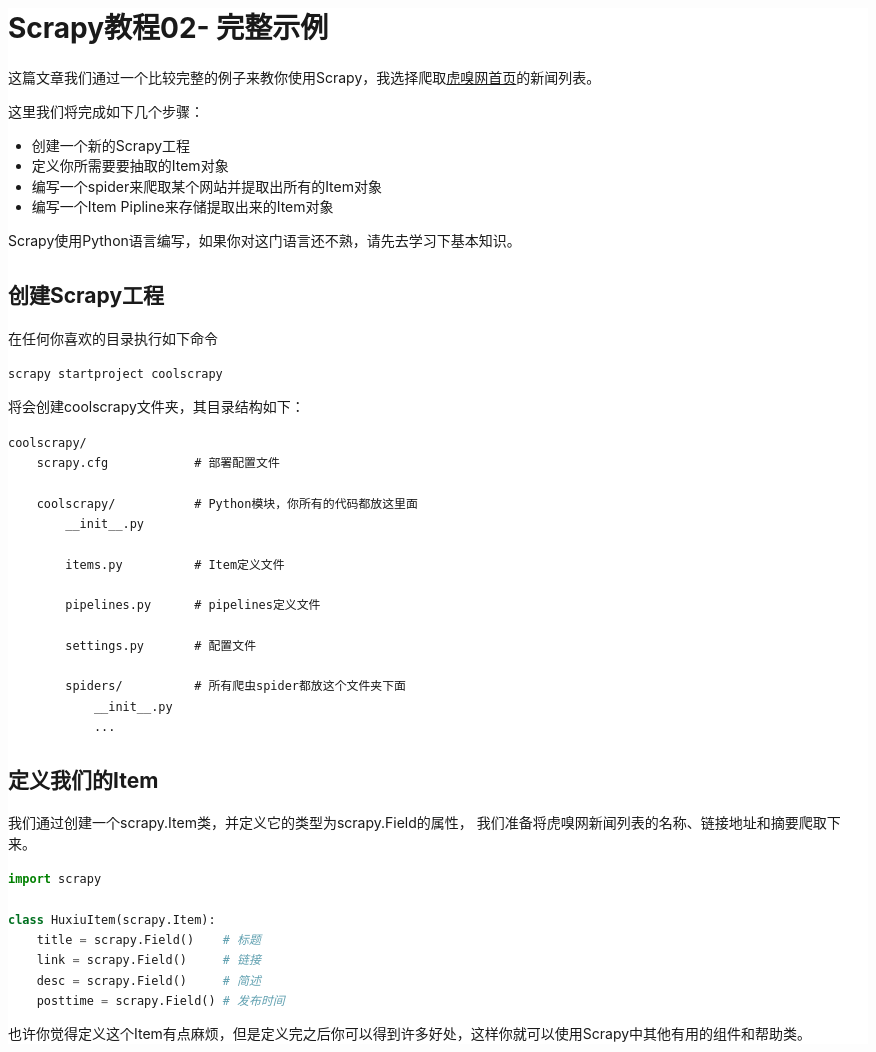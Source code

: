 # Scrapy教程02- 完整示例

这篇文章我们通过一个比较完整的例子来教你使用Scrapy，我选择爬取[虎嗅网首页](http://www.huxiu.com/)的新闻列表。

这里我们将完成如下几个步骤：

* 创建一个新的Scrapy工程
* 定义你所需要要抽取的Item对象
* 编写一个spider来爬取某个网站并提取出所有的Item对象
* 编写一个Item Pipline来存储提取出来的Item对象

Scrapy使用Python语言编写，如果你对这门语言还不熟，请先去学习下基本知识。

## 创建Scrapy工程

在任何你喜欢的目录执行如下命令
``` bash
scrapy startproject coolscrapy
```
将会创建coolscrapy文件夹，其目录结构如下：
```
coolscrapy/
    scrapy.cfg            # 部署配置文件

    coolscrapy/           # Python模块，你所有的代码都放这里面
        __init__.py

        items.py          # Item定义文件

        pipelines.py      # pipelines定义文件

        settings.py       # 配置文件

        spiders/          # 所有爬虫spider都放这个文件夹下面
            __init__.py
            ...
```

## 定义我们的Item
我们通过创建一个scrapy.Item类，并定义它的类型为scrapy.Field的属性，
我们准备将虎嗅网新闻列表的名称、链接地址和摘要爬取下来。

``` python
import scrapy

class HuxiuItem(scrapy.Item):
    title = scrapy.Field()    # 标题
    link = scrapy.Field()     # 链接
    desc = scrapy.Field()     # 简述
    posttime = scrapy.Field() # 发布时间
```

也许你觉得定义这个Item有点麻烦，但是定义完之后你可以得到许多好处，这样你就可以使用Scrapy中其他有用的组件和帮助类。

